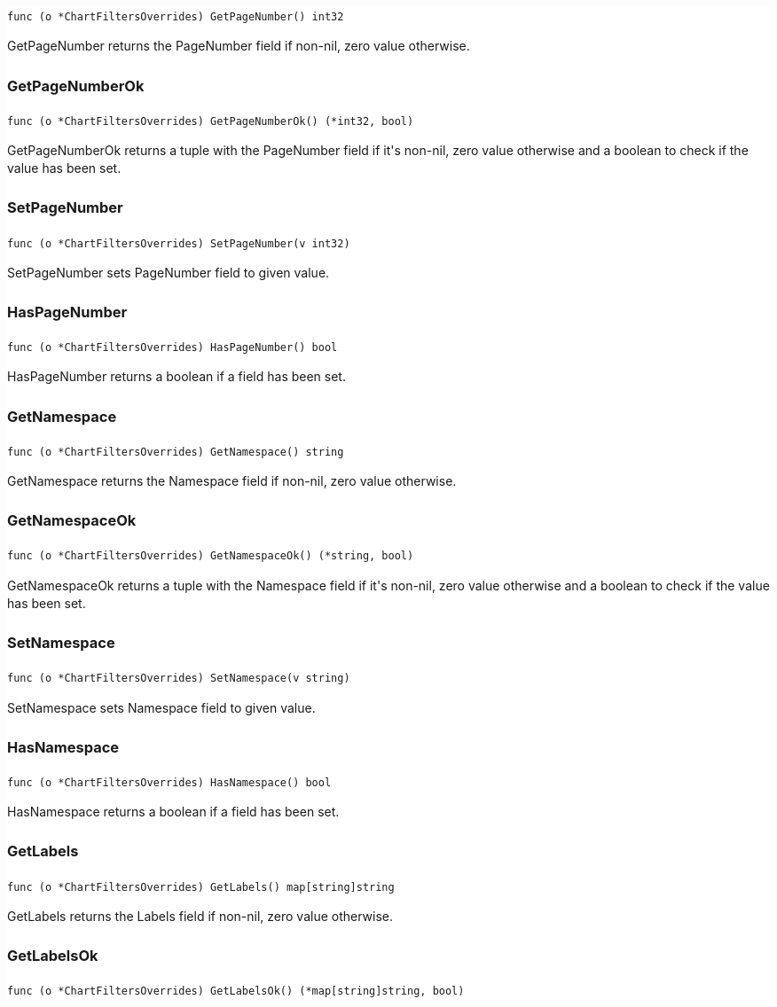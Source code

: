 `func (o *ChartFiltersOverrides) GetPageNumber() int32`

GetPageNumber returns the PageNumber field if non-nil, zero value otherwise.

### GetPageNumberOk

`func (o *ChartFiltersOverrides) GetPageNumberOk() (*int32, bool)`

GetPageNumberOk returns a tuple with the PageNumber field if it's non-nil, zero value otherwise
and a boolean to check if the value has been set.

### SetPageNumber

`func (o *ChartFiltersOverrides) SetPageNumber(v int32)`

SetPageNumber sets PageNumber field to given value.

### HasPageNumber

`func (o *ChartFiltersOverrides) HasPageNumber() bool`

HasPageNumber returns a boolean if a field has been set.

### GetNamespace

`func (o *ChartFiltersOverrides) GetNamespace() string`

GetNamespace returns the Namespace field if non-nil, zero value otherwise.

### GetNamespaceOk

`func (o *ChartFiltersOverrides) GetNamespaceOk() (*string, bool)`

GetNamespaceOk returns a tuple with the Namespace field if it's non-nil, zero value otherwise
and a boolean to check if the value has been set.

### SetNamespace

`func (o *ChartFiltersOverrides) SetNamespace(v string)`

SetNamespace sets Namespace field to given value.

### HasNamespace

`func (o *ChartFiltersOverrides) HasNamespace() bool`

HasNamespace returns a boolean if a field has been set.

### GetLabels

`func (o *ChartFiltersOverrides) GetLabels() map[string]string`

GetLabels returns the Labels field if non-nil, zero value otherwise.

### GetLabelsOk

`func (o *ChartFiltersOverrides) GetLabelsOk() (*map[string]string, bool)`
